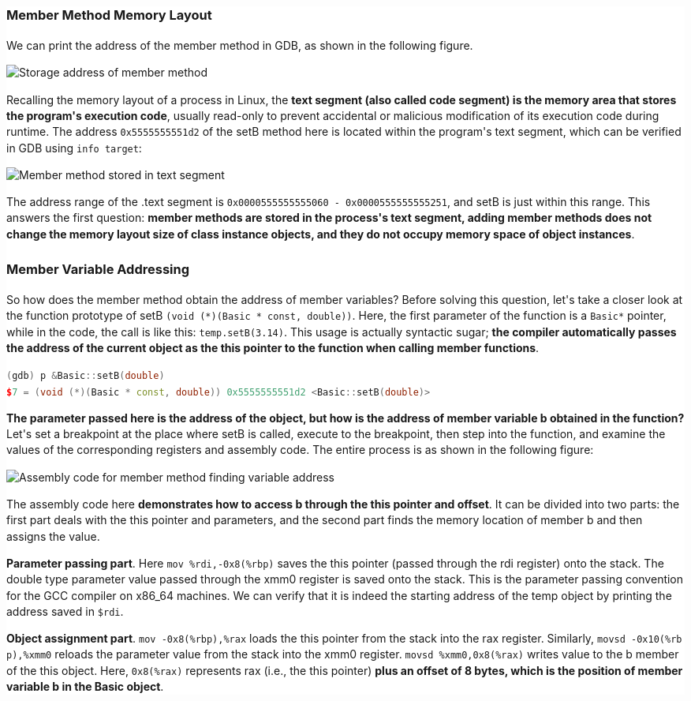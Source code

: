 ### Member Method Memory Layout

We can print the address of the member method in GDB, as shown in the following figure.

![Storage address of member method](https://slefboot-1251736664.file.myqcloud.com/20240329_c++_object_model_method_addr.png)

Recalling the memory layout of a process in Linux, the **text segment (also called code segment) is the memory area that stores the program's execution code**, usually read-only to prevent accidental or malicious modification of its execution code during runtime. The address `0x5555555551d2` of the setB method here is located within the program's text segment, which can be verified in GDB using `info target`:

![Member method stored in text segment](https://slefboot-1251736664.file.myqcloud.com/20240401_c++_object_model_method_gdb_target.png)

The address range of the .text segment is `0x0000555555555060 - 0x0000555555555251`, and setB is just within this range. This answers the first question: **member methods are stored in the process's text segment, adding member methods does not change the memory layout size of class instance objects, and they do not occupy memory space of object instances**.

### Member Variable Addressing

So how does the member method obtain the address of member variables? Before solving this question, let's take a closer look at the function prototype of setB `(void (*)(Basic * const, double))`. Here, the first parameter of the function is a `Basic*` pointer, while in the code, the call is like this: `temp.setB(3.14)`. This usage is actually syntactic sugar; **the compiler automatically passes the address of the current object as the this pointer to the function when calling member functions**.

```cpp
(gdb) p &Basic::setB(double)
$7 = (void (*)(Basic * const, double)) 0x5555555551d2 <Basic::setB(double)>
```

**The parameter passed here is the address of the object, but how is the address of member variable b obtained in the function?** Let's set a breakpoint at the place where setB is called, execute to the breakpoint, then step into the function, and examine the values of the corresponding registers and assembly code. The entire process is as shown in the following figure:

![Assembly code for member method finding variable address](https://slefboot-1251736664.file.myqcloud.com/20240330_c++_object_model_method_disassemble.png)

The assembly code here **demonstrates how to access b through the this pointer and offset**. It can be divided into two parts: the first part deals with the this pointer and parameters, and the second part finds the memory location of member b and then assigns the value.

**Parameter passing part**. Here `mov %rdi,-0x8(%rbp)` saves the this pointer (passed through the rdi register) onto the stack. The double type parameter value passed through the xmm0 register is saved onto the stack. This is the parameter passing convention for the GCC compiler on x86_64 machines. We can verify that it is indeed the starting address of the temp object by printing the address saved in `$rdi`.

**Object assignment part**. `mov -0x8(%rbp),%rax` loads the this pointer from the stack into the rax register. Similarly, `movsd -0x10(%rbp),%xmm0` reloads the parameter value from the stack into the xmm0 register. `movsd %xmm0,0x8(%rax)` writes value to the b member of the this object. Here, `0x8(%rax)` represents rax (i.e., the this pointer) **plus an offset of 8 bytes, which is the position of member variable b in the Basic object**.
